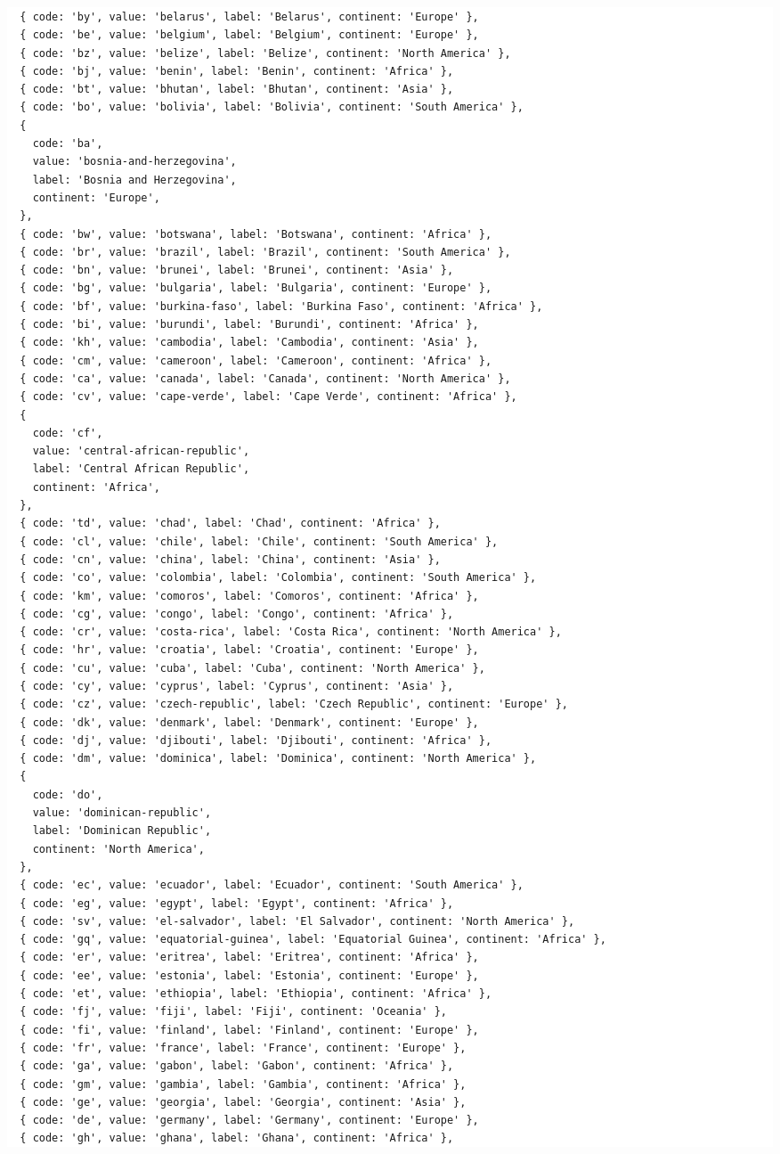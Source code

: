 ```tsx
  { code: 'by', value: 'belarus', label: 'Belarus', continent: 'Europe' },
  { code: 'be', value: 'belgium', label: 'Belgium', continent: 'Europe' },
  { code: 'bz', value: 'belize', label: 'Belize', continent: 'North America' },
  { code: 'bj', value: 'benin', label: 'Benin', continent: 'Africa' },
  { code: 'bt', value: 'bhutan', label: 'Bhutan', continent: 'Asia' },
  { code: 'bo', value: 'bolivia', label: 'Bolivia', continent: 'South America' },
  {
    code: 'ba',
    value: 'bosnia-and-herzegovina',
    label: 'Bosnia and Herzegovina',
    continent: 'Europe',
  },
  { code: 'bw', value: 'botswana', label: 'Botswana', continent: 'Africa' },
  { code: 'br', value: 'brazil', label: 'Brazil', continent: 'South America' },
  { code: 'bn', value: 'brunei', label: 'Brunei', continent: 'Asia' },
  { code: 'bg', value: 'bulgaria', label: 'Bulgaria', continent: 'Europe' },
  { code: 'bf', value: 'burkina-faso', label: 'Burkina Faso', continent: 'Africa' },
  { code: 'bi', value: 'burundi', label: 'Burundi', continent: 'Africa' },
  { code: 'kh', value: 'cambodia', label: 'Cambodia', continent: 'Asia' },
  { code: 'cm', value: 'cameroon', label: 'Cameroon', continent: 'Africa' },
  { code: 'ca', value: 'canada', label: 'Canada', continent: 'North America' },
  { code: 'cv', value: 'cape-verde', label: 'Cape Verde', continent: 'Africa' },
  {
    code: 'cf',
    value: 'central-african-republic',
    label: 'Central African Republic',
    continent: 'Africa',
  },
  { code: 'td', value: 'chad', label: 'Chad', continent: 'Africa' },
  { code: 'cl', value: 'chile', label: 'Chile', continent: 'South America' },
  { code: 'cn', value: 'china', label: 'China', continent: 'Asia' },
  { code: 'co', value: 'colombia', label: 'Colombia', continent: 'South America' },
  { code: 'km', value: 'comoros', label: 'Comoros', continent: 'Africa' },
  { code: 'cg', value: 'congo', label: 'Congo', continent: 'Africa' },
  { code: 'cr', value: 'costa-rica', label: 'Costa Rica', continent: 'North America' },
  { code: 'hr', value: 'croatia', label: 'Croatia', continent: 'Europe' },
  { code: 'cu', value: 'cuba', label: 'Cuba', continent: 'North America' },
  { code: 'cy', value: 'cyprus', label: 'Cyprus', continent: 'Asia' },
  { code: 'cz', value: 'czech-republic', label: 'Czech Republic', continent: 'Europe' },
  { code: 'dk', value: 'denmark', label: 'Denmark', continent: 'Europe' },
  { code: 'dj', value: 'djibouti', label: 'Djibouti', continent: 'Africa' },
  { code: 'dm', value: 'dominica', label: 'Dominica', continent: 'North America' },
  {
    code: 'do',
    value: 'dominican-republic',
    label: 'Dominican Republic',
    continent: 'North America',
  },
  { code: 'ec', value: 'ecuador', label: 'Ecuador', continent: 'South America' },
  { code: 'eg', value: 'egypt', label: 'Egypt', continent: 'Africa' },
  { code: 'sv', value: 'el-salvador', label: 'El Salvador', continent: 'North America' },
  { code: 'gq', value: 'equatorial-guinea', label: 'Equatorial Guinea', continent: 'Africa' },
  { code: 'er', value: 'eritrea', label: 'Eritrea', continent: 'Africa' },
  { code: 'ee', value: 'estonia', label: 'Estonia', continent: 'Europe' },
  { code: 'et', value: 'ethiopia', label: 'Ethiopia', continent: 'Africa' },
  { code: 'fj', value: 'fiji', label: 'Fiji', continent: 'Oceania' },
  { code: 'fi', value: 'finland', label: 'Finland', continent: 'Europe' },
  { code: 'fr', value: 'france', label: 'France', continent: 'Europe' },
  { code: 'ga', value: 'gabon', label: 'Gabon', continent: 'Africa' },
  { code: 'gm', value: 'gambia', label: 'Gambia', continent: 'Africa' },
  { code: 'ge', value: 'georgia', label: 'Georgia', continent: 'Asia' },
  { code: 'de', value: 'germany', label: 'Germany', continent: 'Europe' },
  { code: 'gh', value: 'ghana', label: 'Ghana', continent: 'Africa' },
```